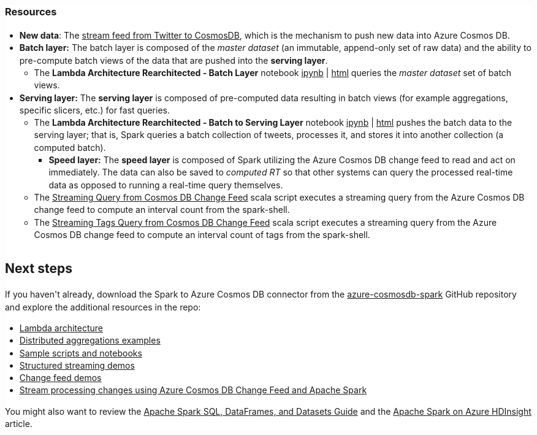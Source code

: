 ### Resources

* **New data**: The [stream feed from Twitter to CosmosDB](https://github.com/tknandu/TwitterCosmosDBFeed), which is the mechanism to push new data into Azure Cosmos DB.
* **Batch layer:** The batch layer is composed of the *master dataset* (an immutable, append-only set of raw data) and the ability to pre-compute batch views of the data that are pushed into the **serving layer**.
   * The **Lambda Architecture Rearchitected - Batch Layer** notebook [ipynb](https://github.com/Azure/azure-cosmosdb-spark/blob/master/samples/lambda/Lambda%20Architecture%20Re-architected%20-%20Batch%20Layer.ipynb) | [html](https://github.com/Azure/azure-cosmosdb-spark/blob/master/samples/lambda/Lambda%20Architecture%20Re-architected%20-%20Batch%20Layer.html) queries the *master dataset* set of batch views.
* **Serving layer:** The **serving layer** is composed of pre-computed data resulting in batch views (for example aggregations, specific slicers, etc.) for fast queries.
  * The **Lambda Architecture Rearchitected - Batch to Serving Layer** notebook [ipynb](https://github.com/Azure/azure-cosmosdb-spark/blob/master/samples/lambda/Lambda%20Architecture%20Re-architected%20-%20Batch%20to%20Serving%20Layer.ipynb) | [html](https://github.com/Azure/azure-cosmosdb-spark/blob/master/samples/lambda/Lambda%20Architecture%20Re-architected%20-%20Batch%20to%20Serving%20Layer.html) pushes the batch data to the serving layer; that is, Spark queries a batch collection of tweets, processes it, and stores it into another collection (a computed batch).
    * **Speed layer:** The **speed layer** is composed of Spark utilizing the Azure Cosmos DB change feed to read and act on immediately. The data can also be saved to *computed RT* so that other systems can query the processed real-time data as opposed to running a real-time query themselves.
  * The [Streaming Query from Cosmos DB Change Feed](https://github.com/Azure/azure-cosmosdb-spark/blob/master/samples/lambda/Streaming%20Query%20from%20Cosmos%20DB%20Change%20Feed.scala) scala script executes a streaming query from the Azure Cosmos DB change feed to compute an interval count from the spark-shell.
  * The [Streaming Tags Query from Cosmos DB Change Feed](https://github.com/Azure/azure-cosmosdb-spark/blob/master/samples/lambda/Streaming%20Tags%20Query%20from%20Cosmos%20DB%20Change%20Feed%20.scala) scala script executes a streaming query from the Azure Cosmos DB change feed to compute an interval count of tags from the spark-shell.

## Next steps
If you haven't already, download the Spark to Azure Cosmos DB connector from the [azure-cosmosdb-spark](https://github.com/Azure/azure-cosmosdb-spark) GitHub repository and explore the additional resources in the repo:
* [Lambda architecture](https://github.com/Azure/azure-cosmosdb-spark/tree/master/samples/lambda)
* [Distributed aggregations examples](https://github.com/Azure/azure-documentdb-spark/wiki/Aggregations-Examples)
* [Sample scripts and notebooks](https://github.com/Azure/azure-cosmosdb-spark/tree/master/samples)
* [Structured streaming demos](https://github.com/Azure/azure-cosmosdb-spark/wiki/Structured-Stream-demos)
* [Change feed demos](https://github.com/Azure/azure-cosmosdb-spark/wiki/Change-Feed-demos)
* [Stream processing changes using Azure Cosmos DB Change Feed and Apache Spark](https://github.com/Azure/azure-cosmosdb-spark/wiki/Stream-Processing-Changes-using-Azure-Cosmos-DB-Change-Feed-and-Apache-Spark)

You might also want to review the [Apache Spark SQL, DataFrames, and Datasets Guide](http://spark.apache.org/docs/latest/sql-programming-guide.html) and the [Apache Spark on Azure HDInsight](../hdinsight/spark/apache-spark-jupyter-spark-sql.md) article.
